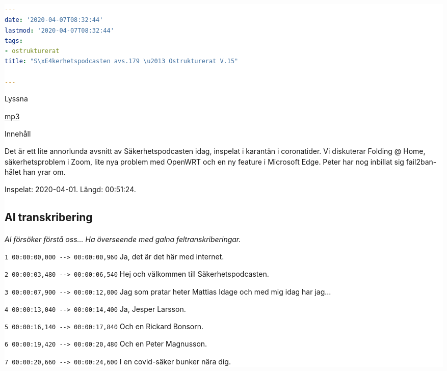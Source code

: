 ```yaml
---
date: '2020-04-07T08:32:44'
lastmod: '2020-04-07T08:32:44'
tags:
- ostrukturerat
title: "S\xE4kerhetspodcasten avs.179 \u2013 Ostrukturerat V.15"

---
```

Lyssna

[mp3](http://traffic.libsyn.com/sakerhetspodcasten/2020-04-01_Sakerhetspodcasten.mp3)

Innehåll

Det är ett lite annorlunda avsnitt av Säkerhetspodcasten idag, inspelat i karantän
i coronatider. Vi diskuterar Folding @ Home, säkerhetsproblem i Zoom, lite nya problem
med OpenWRT och en ny feature i Microsoft Edge. Peter har nog inbillat sig fail2ban-hålet
han yrar om.

Inspelat: 2020-04-01. Längd: 00:51:24.


## AI transkribering

_AI försöker förstå oss... Ha överseende med galna feltranskriberingar._

`1 00:00:00,000 --> 00:00:00,960`
Ja, det är det här med internet.



`2 00:00:03,480 --> 00:00:06,540`
Hej och välkommen till Säkerhetspodcasten.



`3 00:00:07,900 --> 00:00:12,000`
Jag som pratar heter Mattias Idage och med mig idag har jag...



`4 00:00:13,040 --> 00:00:14,400`
Ja, Jesper Larsson.



`5 00:00:16,140 --> 00:00:17,840`
Och en Rickard Bonsorn.



`6 00:00:19,420 --> 00:00:20,480`
Och en Peter Magnusson.



`7 00:00:20,660 --> 00:00:24,600`
I en covid-säker bunker nära dig.

